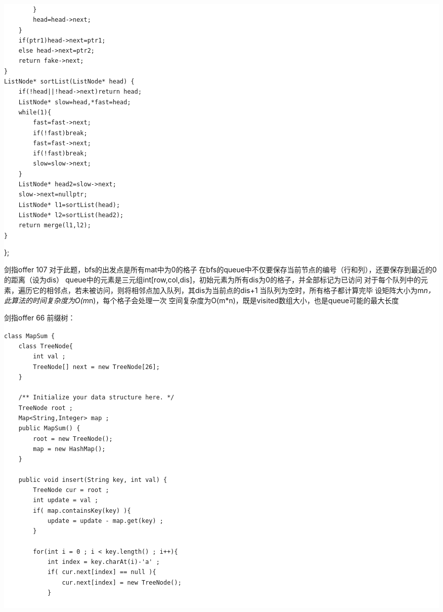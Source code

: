             }
            head=head->next;
        }
        if(ptr1)head->next=ptr1;
        else head->next=ptr2;
        return fake->next;
    }
    ListNode* sortList(ListNode* head) {
        if(!head||!head->next)return head;
        ListNode* slow=head,*fast=head;
        while(1){
            fast=fast->next;
            if(!fast)break;
            fast=fast->next;
            if(!fast)break;
            slow=slow->next;
        }
        ListNode* head2=slow->next;
        slow->next=nullptr;
        ListNode* l1=sortList(head);
        ListNode* l2=sortList(head2);
        return merge(l1,l2);
    }
};


剑指offer  107
对于此题，bfs的出发点是所有mat中为0的格子
在bfs的queue中不仅要保存当前节点的编号（行和列），还要保存到最近的0的距离（设为dis）
queue中的元素是三元组int[row,col,dis]，初始元素为所有dis为0的格子，并全部标记为已访问
对于每个队列中的元素，遍历它的相邻点，若未被访问，则将相邻点加入队列，其dis为当前点的dis+1
当队列为空时，所有格子都计算完毕
设矩阵大小为m*n，此算法的时间复杂度为O(m*n)，每个格子会处理一次
空间复杂度为O(m*n)，既是visited数组大小，也是queue可能的最大长度


剑指offer  66
前缀树：
```
class MapSum {
    class TreeNode{
        int val ;
        TreeNode[] next = new TreeNode[26];
    }

    /** Initialize your data structure here. */
    TreeNode root ;
    Map<String,Integer> map ;
    public MapSum() {
        root = new TreeNode();
        map = new HashMap();
    }
    
    public void insert(String key, int val) {
        TreeNode cur = root ;
        int update = val ;
        if( map.containsKey(key) ){
            update = update - map.get(key) ;
        }

        for(int i = 0 ; i < key.length() ; i++){
            int index = key.charAt(i)-'a' ;
            if( cur.next[index] == null ){
                cur.next[index] = new TreeNode();
            }
            
```
